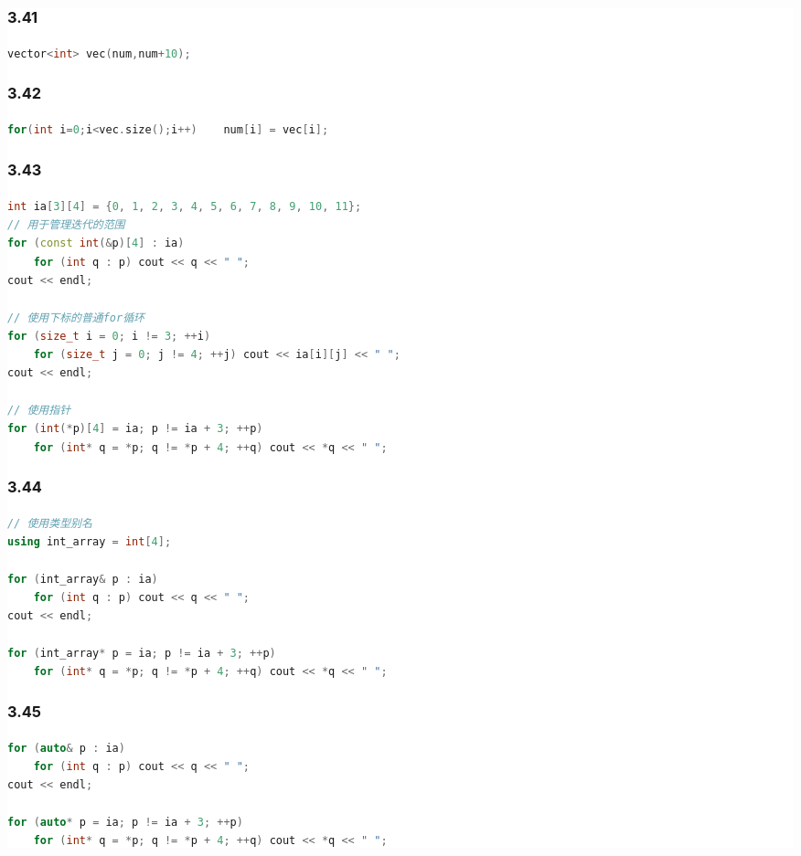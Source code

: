 ### 3.41

~~~C++
vector<int> vec(num,num+10);
~~~

### 3.42

~~~C++
for(int i=0;i<vec.size();i++)    num[i] = vec[i];
~~~

### 3.43

~~~C++
int ia[3][4] = {0, 1, 2, 3, 4, 5, 6, 7, 8, 9, 10, 11};
// 用于管理迭代的范围
for (const int(&p)[4] : ia)
    for (int q : p) cout << q << " ";
cout << endl;

// 使用下标的普通for循环
for (size_t i = 0; i != 3; ++i)
    for (size_t j = 0; j != 4; ++j) cout << ia[i][j] << " ";
cout << endl;

// 使用指针
for (int(*p)[4] = ia; p != ia + 3; ++p)
    for (int* q = *p; q != *p + 4; ++q) cout << *q << " ";
~~~

### 3.44

~~~C++
// 使用类型别名
using int_array = int[4];

for (int_array& p : ia)
    for (int q : p) cout << q << " ";
cout << endl;

for (int_array* p = ia; p != ia + 3; ++p)
    for (int* q = *p; q != *p + 4; ++q) cout << *q << " ";
~~~

### 3.45

~~~C++
for (auto& p : ia)
    for (int q : p) cout << q << " ";
cout << endl;

for (auto* p = ia; p != ia + 3; ++p)
    for (int* q = *p; q != *p + 4; ++q) cout << *q << " ";
~~~
